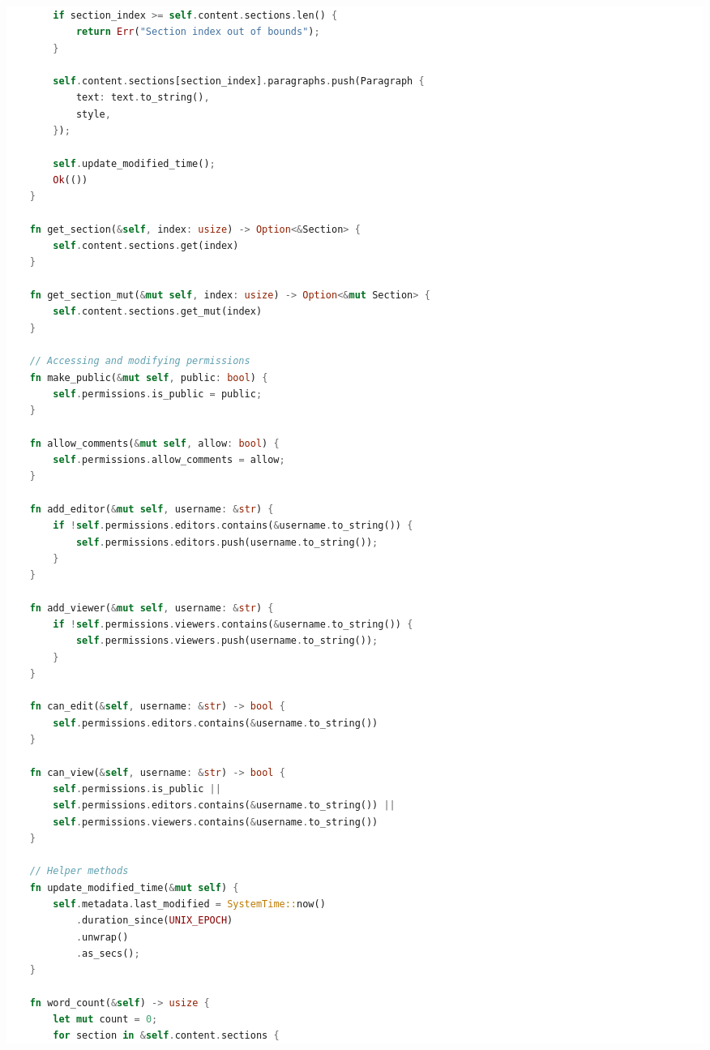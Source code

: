 ```rust
        if section_index >= self.content.sections.len() {
            return Err("Section index out of bounds");
        }
        
        self.content.sections[section_index].paragraphs.push(Paragraph {
            text: text.to_string(),
            style,
        });
        
        self.update_modified_time();
        Ok(())
    }
    
    fn get_section(&self, index: usize) -> Option<&Section> {
        self.content.sections.get(index)
    }
    
    fn get_section_mut(&mut self, index: usize) -> Option<&mut Section> {
        self.content.sections.get_mut(index)
    }
    
    // Accessing and modifying permissions
    fn make_public(&mut self, public: bool) {
        self.permissions.is_public = public;
    }
    
    fn allow_comments(&mut self, allow: bool) {
        self.permissions.allow_comments = allow;
    }
    
    fn add_editor(&mut self, username: &str) {
        if !self.permissions.editors.contains(&username.to_string()) {
            self.permissions.editors.push(username.to_string());
        }
    }
    
    fn add_viewer(&mut self, username: &str) {
        if !self.permissions.viewers.contains(&username.to_string()) {
            self.permissions.viewers.push(username.to_string());
        }
    }
    
    fn can_edit(&self, username: &str) -> bool {
        self.permissions.editors.contains(&username.to_string())
    }
    
    fn can_view(&self, username: &str) -> bool {
        self.permissions.is_public ||
        self.permissions.editors.contains(&username.to_string()) ||
        self.permissions.viewers.contains(&username.to_string())
    }
    
    // Helper methods
    fn update_modified_time(&mut self) {
        self.metadata.last_modified = SystemTime::now()
            .duration_since(UNIX_EPOCH)
            .unwrap()
            .as_secs();
    }
    
    fn word_count(&self) -> usize {
        let mut count = 0;
        for section in &self.content.sections {
```